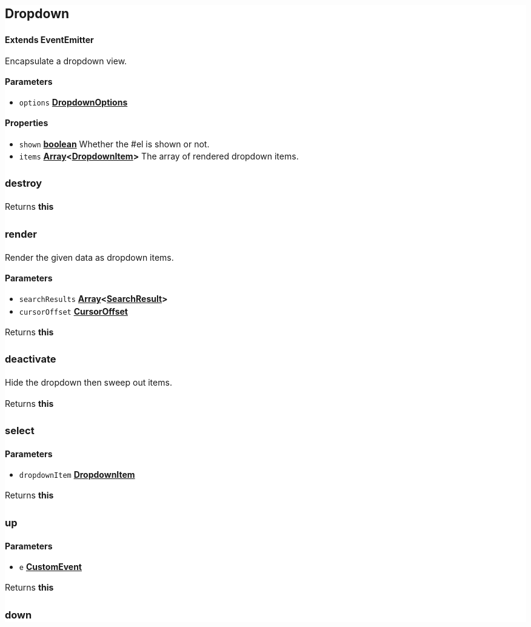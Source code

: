 ## Dropdown

**Extends EventEmitter**

Encapsulate a dropdown view.

**Parameters**

-   `options` **[DropdownOptions](#dropdownoptions)** 

**Properties**

-   `shown` **[boolean](https://developer.mozilla.org/docs/Web/JavaScript/Reference/Global_Objects/Boolean)** Whether the #el is shown or not.
-   `items` **[Array](https://developer.mozilla.org/docs/Web/JavaScript/Reference/Global_Objects/Array)&lt;[DropdownItem](#dropdownitem)>** The array of rendered dropdown items.

### destroy

Returns **this** 

### render

Render the given data as dropdown items.

**Parameters**

-   `searchResults` **[Array](https://developer.mozilla.org/docs/Web/JavaScript/Reference/Global_Objects/Array)&lt;[SearchResult](#searchresult)>** 
-   `cursorOffset` **[CursorOffset](#cursoroffset)** 

Returns **this** 

### deactivate

Hide the dropdown then sweep out items.

Returns **this** 

### select

**Parameters**

-   `dropdownItem` **[DropdownItem](#dropdownitem)** 

Returns **this** 

### up

**Parameters**

-   `e` **[CustomEvent](https://developer.mozilla.org/docs/Web/API/CustomEvent/CustomEvent)** 

Returns **this** 

### down
